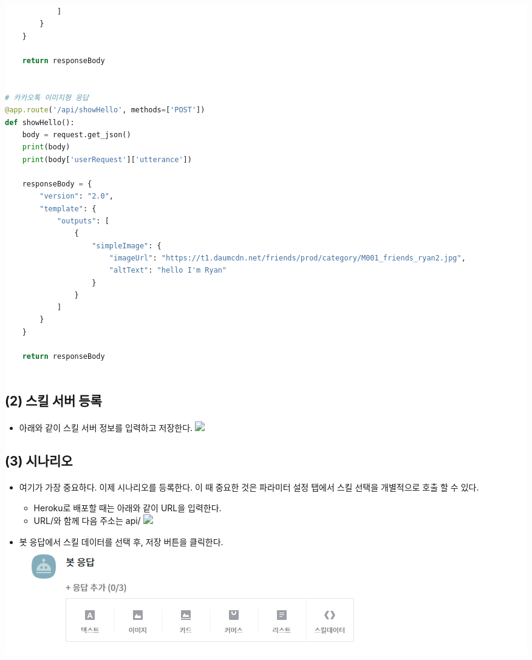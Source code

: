 ```python
            ]
        }
    }

    return responseBody


# 카카오톡 이미지형 응답
@app.route('/api/showHello', methods=['POST'])
def showHello():
    body = request.get_json()
    print(body)
    print(body['userRequest']['utterance'])

    responseBody = {
        "version": "2.0",
        "template": {
            "outputs": [
                {
                    "simpleImage": {
                        "imageUrl": "https://t1.daumcdn.net/friends/prod/category/M001_friends_ryan2.jpg",
                        "altText": "hello I'm Ryan"
                    }
                }
            ]
        }
    }

    return responseBody



```

## (2) 스킬 서버 등록
- 아래와 같이 스킬 서버 정보를 입력하고 저장한다. 
![](./img/fig04_skill_register.png)

## (3) 시나리오
- 여기가 가장 중요하다. 이제 시나리오를 등록한다. 이 때 중요한 것은 파라미터 설정 탭에서 스킬 선택을 개별적으로 호출 할 수 있다. 
    + Heroku로 배포할 때는 아래와 같이 URL을 입력한다. 
    + URL/와 함께 다음 주소는 api/
![](./img/fig05_skill_call.png)

- 봇 응답에서 스킬 데이터를 선택 후, 저장 버튼을 클릭한다. 
![](./img/fig06_bot_response.png)
